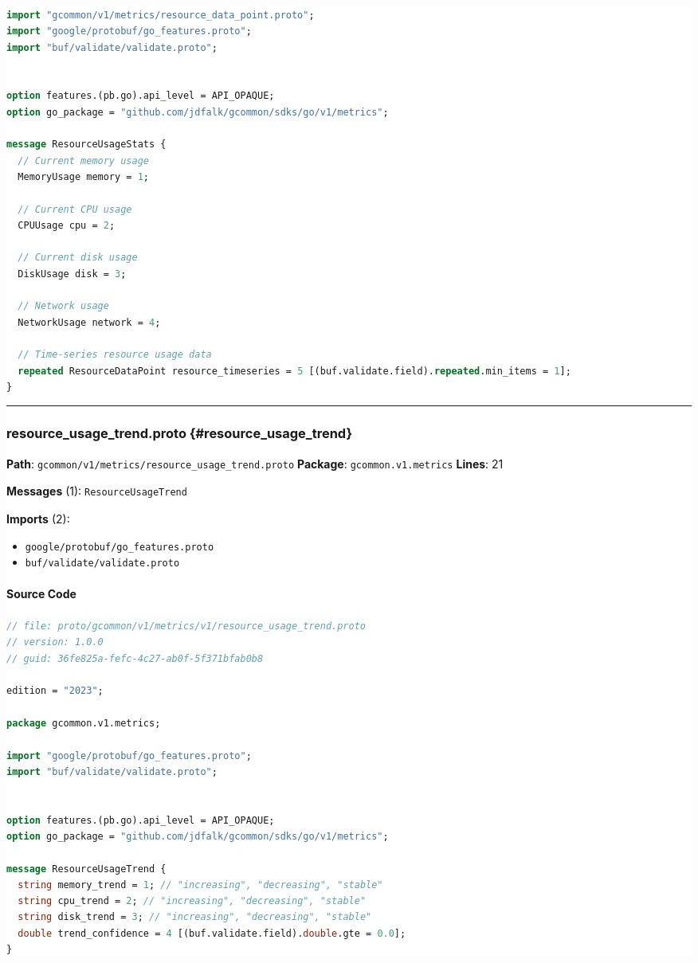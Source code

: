 ```protobuf
import "gcommon/v1/metrics/resource_data_point.proto";
import "google/protobuf/go_features.proto";
import "buf/validate/validate.proto";


option features.(pb.go).api_level = API_OPAQUE;
option go_package = "github.com/jdfalk/gcommon/sdks/go/v1/metrics";

message ResourceUsageStats {
  // Current memory usage
  MemoryUsage memory = 1;

  // Current CPU usage
  CPUUsage cpu = 2;

  // Current disk usage
  DiskUsage disk = 3;

  // Network usage
  NetworkUsage network = 4;

  // Time-series resource usage data
  repeated ResourceDataPoint resource_timeseries = 5 [(buf.validate.field).repeated.min_items = 1];
}
```

---

### resource_usage_trend.proto {#resource_usage_trend}

**Path**: `gcommon/v1/metrics/resource_usage_trend.proto` **Package**: `gcommon.v1.metrics` **Lines**: 21

**Messages** (1): `ResourceUsageTrend`

**Imports** (2):

- `google/protobuf/go_features.proto`
- `buf/validate/validate.proto`

#### Source Code

```protobuf
// file: proto/gcommon/v1/metrics/v1/resource_usage_trend.proto
// version: 1.0.0
// guid: 36fe825a-fefc-4c27-ab0f-5f371bfab0b8

edition = "2023";

package gcommon.v1.metrics;

import "google/protobuf/go_features.proto";
import "buf/validate/validate.proto";


option features.(pb.go).api_level = API_OPAQUE;
option go_package = "github.com/jdfalk/gcommon/sdks/go/v1/metrics";

message ResourceUsageTrend {
  string memory_trend = 1; // "increasing", "decreasing", "stable"
  string cpu_trend = 2; // "increasing", "decreasing", "stable"
  string disk_trend = 3; // "increasing", "decreasing", "stable"
  double trend_confidence = 4 [(buf.validate.field).double.gte = 0.0];
}
```
